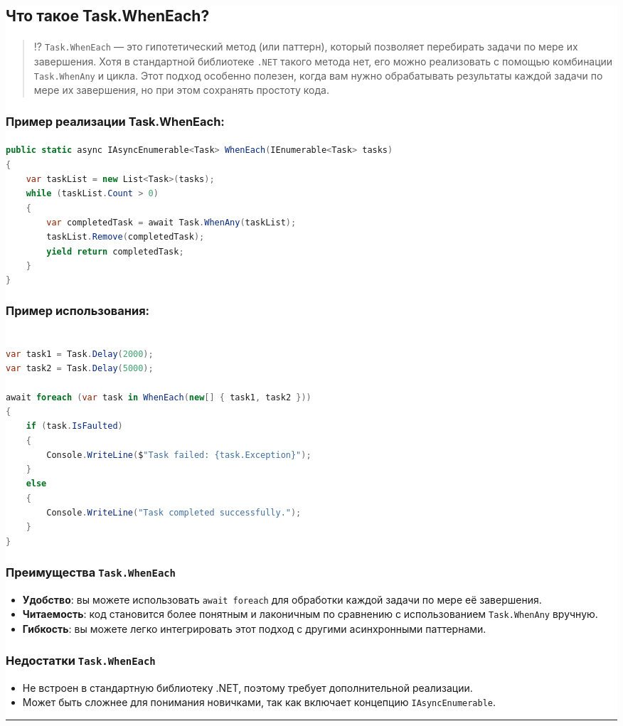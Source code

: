 ## Что такое Task.WhenEach?
> ⁉️ `Task.WhenEach` — это гипотетический метод (или паттерн), который позволяет перебирать задачи по мере их завершения. Хотя в стандартной библиотеке `.NET` такого метода нет, его можно реализовать с помощью комбинации `Task.WhenAny` и цикла. Этот подход особенно полезен, когда вам нужно обрабатывать результаты каждой задачи по мере их завершения, но при этом сохранять простоту кода.

### Пример реализации Task.WhenEach:

```csharp
public static async IAsyncEnumerable<Task> WhenEach(IEnumerable<Task> tasks)
{
    var taskList = new List<Task>(tasks);
    while (taskList.Count > 0)
    {
        var completedTask = await Task.WhenAny(taskList);
        taskList.Remove(completedTask);
        yield return completedTask;
    }
}

```

### Пример использования:

```csharp

var task1 = Task.Delay(2000);
var task2 = Task.Delay(5000);

await foreach (var task in WhenEach(new[] { task1, task2 }))
{
    if (task.IsFaulted)
    {
        Console.WriteLine($"Task failed: {task.Exception}");
    }
    else
    {
        Console.WriteLine("Task completed successfully.");
    }
}

```

### Преимущества `Task.WhenEach`
+ **Удобство**: вы можете использовать `await foreach` для обработки каждой задачи по мере её завершения.
+ **Читаемость**: код становится более понятным и лаконичным по сравнению с использованием `Task.WhenAny` вручную.
+ **Гибкость**: вы можете легко интегрировать этот подход с другими асинхронными паттернами.

### Недостатки `Task.WhenEach`
+ Не встроен в стандартную библиотеку .NET, поэтому требует дополнительной реализации.
+ Может быть сложнее для понимания новичками, так как включает концепцию `IAsyncEnumerable`.
  
---
